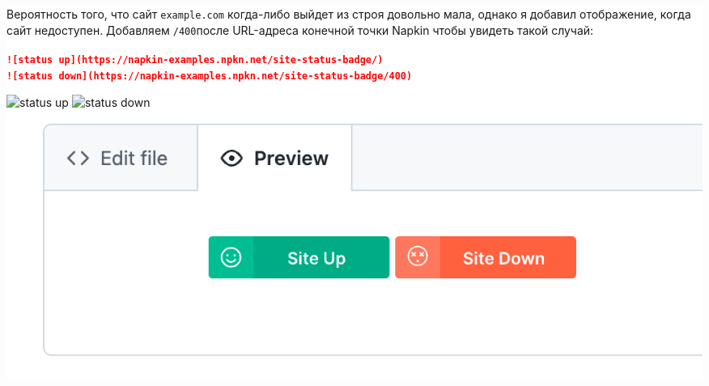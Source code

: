 Вероятность того, что сайт `example.com` когда-либо выйдет из строя довольно мала, однако я добавил отображение, когда сайт недоступен. Добавляем `/400`после URL-адреса конечной точки Napkin чтобы увидеть такой случай:

```markdown
![status up](https://napkin-examples.npkn.net/site-status-badge/)
![status down](https://napkin-examples.npkn.net/site-status-badge/400)
```

![status up](https://napkin-examples.npkn.net/site-status-badge/) ![status down](https://napkin-examples.npkn.net/site-status-badge/400) 

![|500](/Media/Pictures/GitHub_Badges/image_14.png)

